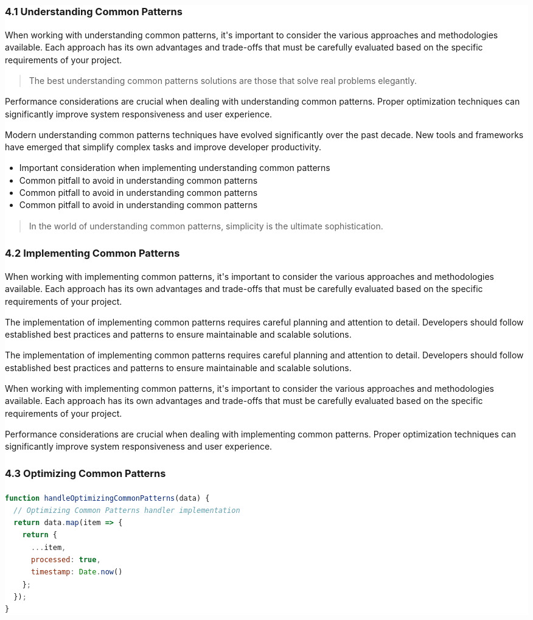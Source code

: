 ### 4.1 Understanding Common Patterns

When working with understanding common patterns, it's important to consider the various approaches and methodologies available. Each approach has its own advantages and trade-offs that must be carefully evaluated based on the specific requirements of your project.

> The best understanding common patterns solutions are those that solve real problems elegantly.

Performance considerations are crucial when dealing with understanding common patterns. Proper optimization techniques can significantly improve system responsiveness and user experience.

Modern understanding common patterns techniques have evolved significantly over the past decade. New tools and frameworks have emerged that simplify complex tasks and improve developer productivity.

- Important consideration when implementing understanding common patterns
- Common pitfall to avoid in understanding common patterns
- Common pitfall to avoid in understanding common patterns
- Common pitfall to avoid in understanding common patterns

> In the world of understanding common patterns, simplicity is the ultimate sophistication.

### 4.2 Implementing Common Patterns

When working with implementing common patterns, it's important to consider the various approaches and methodologies available. Each approach has its own advantages and trade-offs that must be carefully evaluated based on the specific requirements of your project.

The implementation of implementing common patterns requires careful planning and attention to detail. Developers should follow established best practices and patterns to ensure maintainable and scalable solutions.

The implementation of implementing common patterns requires careful planning and attention to detail. Developers should follow established best practices and patterns to ensure maintainable and scalable solutions.

When working with implementing common patterns, it's important to consider the various approaches and methodologies available. Each approach has its own advantages and trade-offs that must be carefully evaluated based on the specific requirements of your project.

Performance considerations are crucial when dealing with implementing common patterns. Proper optimization techniques can significantly improve system responsiveness and user experience.

### 4.3 Optimizing Common Patterns

```javascript
function handleOptimizingCommonPatterns(data) {
  // Optimizing Common Patterns handler implementation
  return data.map(item => {
    return {
      ...item,
      processed: true,
      timestamp: Date.now()
    };
  });
}
```
